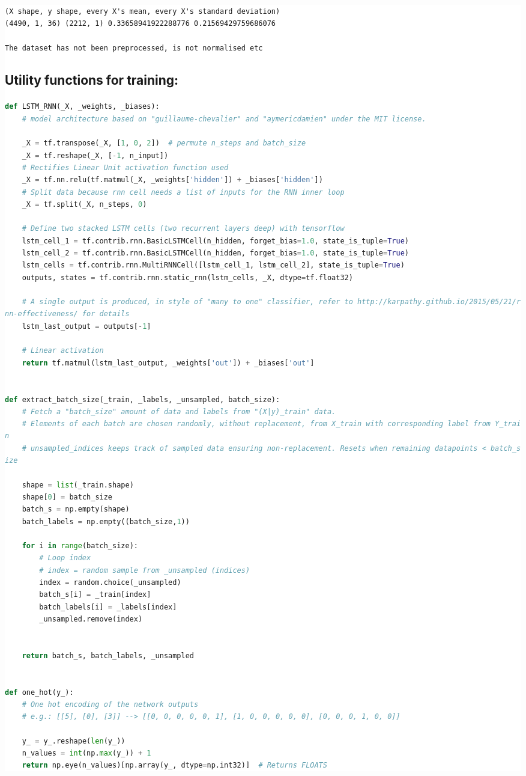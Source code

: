     (X shape, y shape, every X's mean, every X's standard deviation)
    (4490, 1, 36) (2212, 1) 0.33658941922288776 0.21569429759686076
    
    The dataset has not been preprocessed, is not normalised etc


## Utility functions for training:


```python
def LSTM_RNN(_X, _weights, _biases):
    # model architecture based on "guillaume-chevalier" and "aymericdamien" under the MIT license.

    _X = tf.transpose(_X, [1, 0, 2])  # permute n_steps and batch_size
    _X = tf.reshape(_X, [-1, n_input])   
    # Rectifies Linear Unit activation function used
    _X = tf.nn.relu(tf.matmul(_X, _weights['hidden']) + _biases['hidden'])
    # Split data because rnn cell needs a list of inputs for the RNN inner loop
    _X = tf.split(_X, n_steps, 0) 

    # Define two stacked LSTM cells (two recurrent layers deep) with tensorflow
    lstm_cell_1 = tf.contrib.rnn.BasicLSTMCell(n_hidden, forget_bias=1.0, state_is_tuple=True)
    lstm_cell_2 = tf.contrib.rnn.BasicLSTMCell(n_hidden, forget_bias=1.0, state_is_tuple=True)
    lstm_cells = tf.contrib.rnn.MultiRNNCell([lstm_cell_1, lstm_cell_2], state_is_tuple=True)
    outputs, states = tf.contrib.rnn.static_rnn(lstm_cells, _X, dtype=tf.float32)

    # A single output is produced, in style of "many to one" classifier, refer to http://karpathy.github.io/2015/05/21/rnn-effectiveness/ for details
    lstm_last_output = outputs[-1]
    
    # Linear activation
    return tf.matmul(lstm_last_output, _weights['out']) + _biases['out']


def extract_batch_size(_train, _labels, _unsampled, batch_size):
    # Fetch a "batch_size" amount of data and labels from "(X|y)_train" data. 
    # Elements of each batch are chosen randomly, without replacement, from X_train with corresponding label from Y_train
    # unsampled_indices keeps track of sampled data ensuring non-replacement. Resets when remaining datapoints < batch_size    
    
    shape = list(_train.shape)
    shape[0] = batch_size
    batch_s = np.empty(shape)
    batch_labels = np.empty((batch_size,1)) 

    for i in range(batch_size):
        # Loop index
        # index = random sample from _unsampled (indices)
        index = random.choice(_unsampled)
        batch_s[i] = _train[index] 
        batch_labels[i] = _labels[index]
        _unsampled.remove(index)


    return batch_s, batch_labels, _unsampled


def one_hot(y_):
    # One hot encoding of the network outputs
    # e.g.: [[5], [0], [3]] --> [[0, 0, 0, 0, 0, 1], [1, 0, 0, 0, 0, 0], [0, 0, 0, 1, 0, 0]]
    
    y_ = y_.reshape(len(y_))
    n_values = int(np.max(y_)) + 1
    return np.eye(n_values)[np.array(y_, dtype=np.int32)]  # Returns FLOATS
```